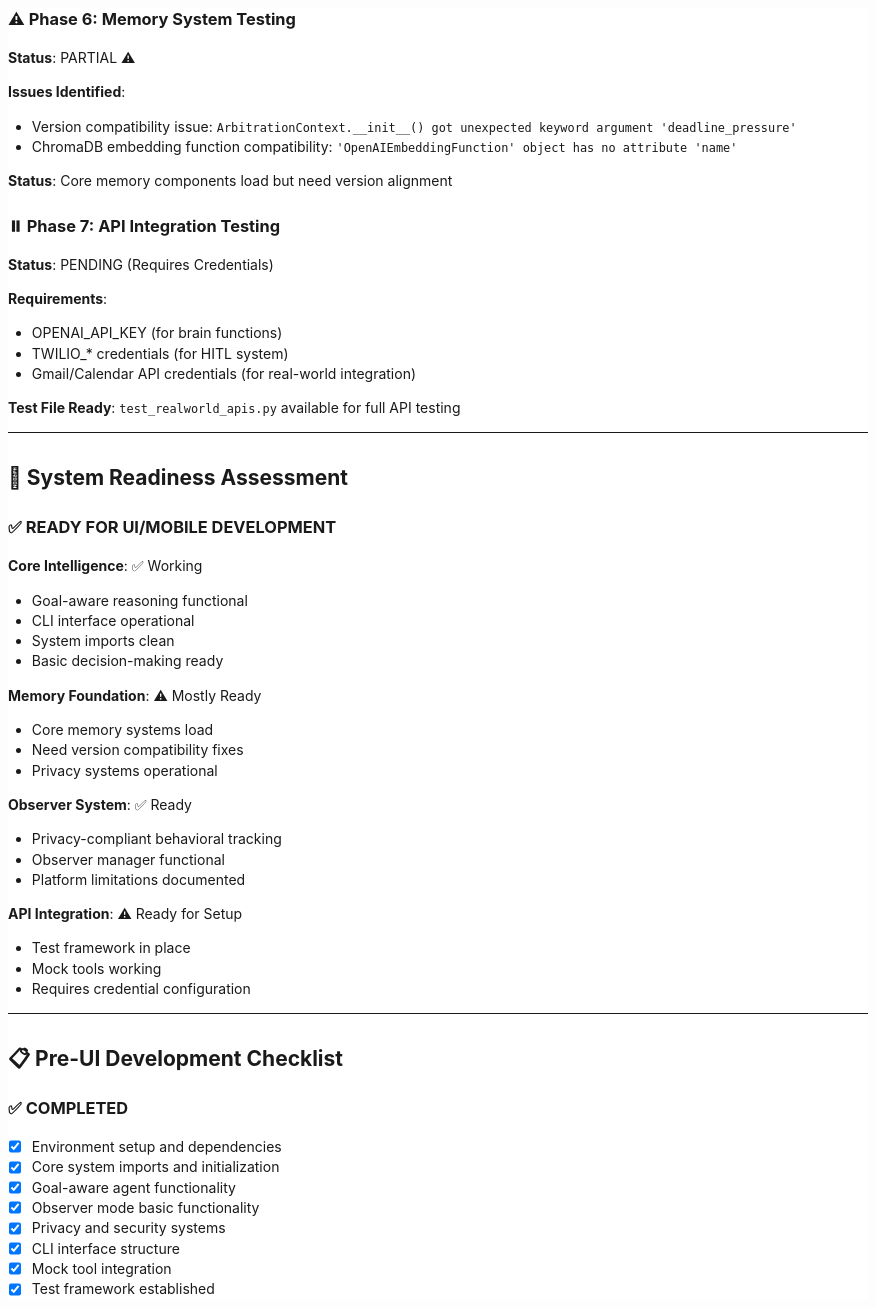 ### ⚠️ Phase 6: Memory System Testing  
**Status**: PARTIAL ⚠️

**Issues Identified**:
- Version compatibility issue: `ArbitrationContext.__init__() got unexpected keyword argument 'deadline_pressure'`
- ChromaDB embedding function compatibility: `'OpenAIEmbeddingFunction' object has no attribute 'name'`

**Status**: Core memory components load but need version alignment

### ⏸️ Phase 7: API Integration Testing
**Status**: PENDING (Requires Credentials)

**Requirements**:
- OPENAI_API_KEY (for brain functions)
- TWILIO_* credentials (for HITL system)  
- Gmail/Calendar API credentials (for real-world integration)

**Test File Ready**: `test_realworld_apis.py` available for full API testing

---

## 🚀 System Readiness Assessment

### ✅ READY FOR UI/MOBILE DEVELOPMENT

**Core Intelligence**: ✅ Working  
- Goal-aware reasoning functional
- CLI interface operational
- System imports clean
- Basic decision-making ready

**Memory Foundation**: ⚠️ Mostly Ready
- Core memory systems load
- Need version compatibility fixes
- Privacy systems operational

**Observer System**: ✅ Ready
- Privacy-compliant behavioral tracking
- Observer manager functional
- Platform limitations documented

**API Integration**: ⚠️ Ready for Setup
- Test framework in place
- Mock tools working
- Requires credential configuration

---

## 📋 Pre-UI Development Checklist

### ✅ COMPLETED
- [x] Environment setup and dependencies
- [x] Core system imports and initialization
- [x] Goal-aware agent functionality  
- [x] Observer mode basic functionality
- [x] Privacy and security systems
- [x] CLI interface structure
- [x] Mock tool integration
- [x] Test framework established
